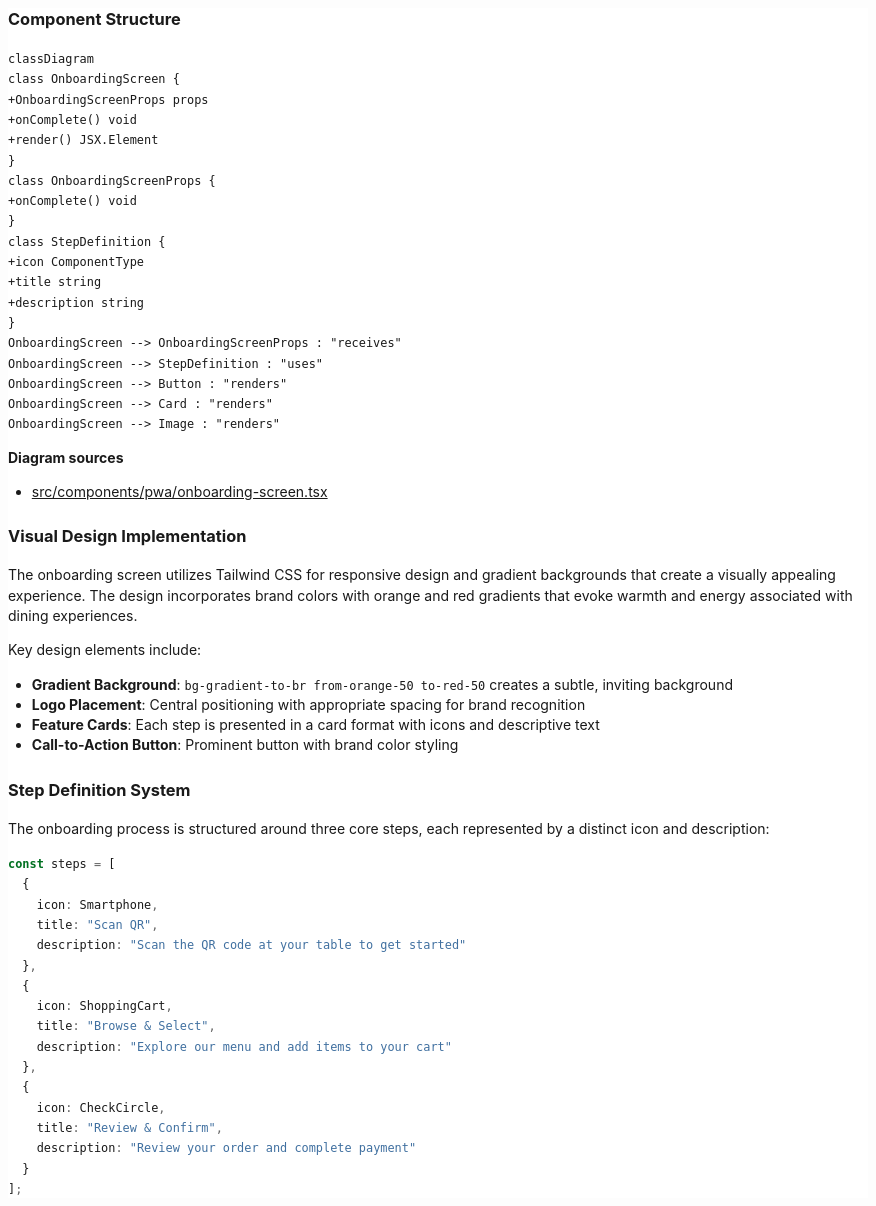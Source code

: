 ### Component Structure

```mermaid
classDiagram
class OnboardingScreen {
+OnboardingScreenProps props
+onComplete() void
+render() JSX.Element
}
class OnboardingScreenProps {
+onComplete() void
}
class StepDefinition {
+icon ComponentType
+title string
+description string
}
OnboardingScreen --> OnboardingScreenProps : "receives"
OnboardingScreen --> StepDefinition : "uses"
OnboardingScreen --> Button : "renders"
OnboardingScreen --> Card : "renders"
OnboardingScreen --> Image : "renders"
```

**Diagram sources**
- [src/components/pwa/onboarding-screen.tsx](file://src/components/pwa/onboarding-screen.tsx#L6-L15)

### Visual Design Implementation

The onboarding screen utilizes Tailwind CSS for responsive design and gradient backgrounds that create a visually appealing experience. The design incorporates brand colors with orange and red gradients that evoke warmth and energy associated with dining experiences.

Key design elements include:

- **Gradient Background**: `bg-gradient-to-br from-orange-50 to-red-50` creates a subtle, inviting background
- **Logo Placement**: Central positioning with appropriate spacing for brand recognition
- **Feature Cards**: Each step is presented in a card format with icons and descriptive text
- **Call-to-Action Button**: Prominent button with brand color styling

### Step Definition System

The onboarding process is structured around three core steps, each represented by a distinct icon and description:

```typescript
const steps = [
  {
    icon: Smartphone,
    title: "Scan QR",
    description: "Scan the QR code at your table to get started"
  },
  {
    icon: ShoppingCart,
    title: "Browse & Select",
    description: "Explore our menu and add items to your cart"
  },
  {
    icon: CheckCircle,
    title: "Review & Confirm",
    description: "Review your order and complete payment"
  }
];
```
